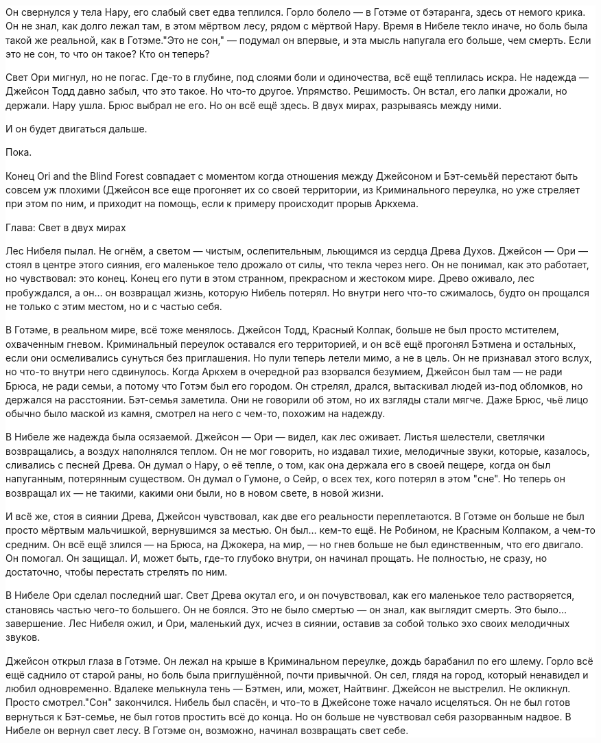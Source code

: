 Он свернулся у тела Нару, его слабый свет едва теплился. Горло болело — в Готэме от бэтаранга, здесь от немого крика. Он не знал, как долго лежал там, в этом мёртвом лесу, рядом с мёртвой Нару. Время в Нибеле текло иначе, но боль была такой же реальной, как в Готэме."Это не сон," — подумал он впервые, и эта мысль напугала его больше, чем смерть. Если это не сон, то что он такое? Кто он теперь?

Свет Ори мигнул, но не погас. Где-то в глубине, под слоями боли и одиночества, всё ещё теплилась искра. Не надежда — Джейсон Тодд давно забыл, что это такое. Но что-то другое. Упрямство. Решимость. Он встал, его лапки дрожали, но держали. Нару ушла. Брюс выбрал не его. Но он всё ещё здесь. В двух мирах, разрываясь между ними.

И он будет двигаться дальше.

Пока.

Конец Ori and the Blind Forest совпадает с моментом когда отношения между Джейсоном и Бэт-семьёй перестают быть совсем уж плохими (Джейсон все еще прогоняет их со своей территории, из Криминального переулка, но уже стреляет при этом по ним, и приходит на помощь, если к примеру происходит прорыв Аркхема.

Глава: Свет в двух мирах

Лес Нибеля пылал. Не огнём, а светом — чистым, ослепительным, льющимся из сердца Древа Духов. Джейсон — Ори — стоял в центре этого сияния, его маленькое тело дрожало от силы, что текла через него. Он не понимал, как это работает, но чувствовал: это конец. Конец его пути в этом странном, прекрасном и жестоком мире. Древо оживало, лес пробуждался, а он… он возвращал жизнь, которую Нибель потерял. Но внутри него что-то сжималось, будто он прощался не только с этим местом, но и с частью себя.

В Готэме, в реальном мире, всё тоже менялось. Джейсон Тодд, Красный Колпак, больше не был просто мстителем, охваченным гневом. Криминальный переулок оставался его территорией, и он всё ещё прогонял Бэтмена и остальных, если они осмеливались сунуться без приглашения. Но пули теперь летели мимо, а не в цель. Он не признавал этого вслух, но что-то внутри него сдвинулось. Когда Аркхем в очередной раз взорвался безумием, Джейсон был там — не ради Брюса, не ради семьи, а потому что Готэм был его городом. Он стрелял, дрался, вытаскивал людей из-под обломков, но держался на расстоянии. Бэт-семья заметила. Они не говорили об этом, но их взгляды стали мягче. Даже Брюс, чьё лицо обычно было маской из камня, смотрел на него с чем-то, похожим на надежду.

В Нибеле же надежда была осязаемой. Джейсон — Ори — видел, как лес оживает. Листья шелестели, светлячки возвращались, а воздух наполнялся теплом. Он не мог говорить, но издавал тихие, мелодичные звуки, которые, казалось, сливались с песней Древа. Он думал о Нару, о её тепле, о том, как она держала его в своей пещере, когда он был напуганным, потерянным существом. Он думал о Гумоне, о Сейр, о всех тех, кого потерял в этом "сне". Но теперь он возвращал их — не такими, какими они были, но в новом свете, в новой жизни.

И всё же, стоя в сиянии Древа, Джейсон чувствовал, как две его реальности переплетаются. В Готэме он больше не был просто мёртвым мальчишкой, вернувшимся за местью. Он был… кем-то ещё. Не Робином, не Красным Колпаком, а чем-то средним. Он всё ещё злился — на Брюса, на Джокера, на мир, — но гнев больше не был единственным, что его двигало. Он помогал. Он защищал. И, может быть, где-то глубоко внутри, он начинал прощать. Не полностью, не сразу, но достаточно, чтобы перестать стрелять по ним.

В Нибеле Ори сделал последний шаг. Свет Древа окутал его, и он почувствовал, как его маленькое тело растворяется, становясь частью чего-то большего. Он не боялся. Это не было смертью — он знал, как выглядит смерть. Это было… завершение. Лес Нибеля ожил, и Ори, маленький дух, исчез в сиянии, оставив за собой только эхо своих мелодичных звуков.

Джейсон открыл глаза в Готэме. Он лежал на крыше в Криминальном переулке, дождь барабанил по его шлему. Горло всё ещё саднило от старой раны, но боль была приглушённой, почти привычной. Он сел, глядя на город, который ненавидел и любил одновременно. Вдалеке мелькнула тень — Бэтмен, или, может, Найтвинг. Джейсон не выстрелил. Не окликнул. Просто смотрел."Сон" закончился. Нибель был спасён, и что-то в Джейсоне тоже начало исцеляться. Он не был готов вернуться к Бэт-семье, не был готов простить всё до конца. Но он больше не чувствовал себя разорванным надвое. В Нибеле он вернул свет лесу. В Готэме он, возможно, начинал возвращать свет себе.
